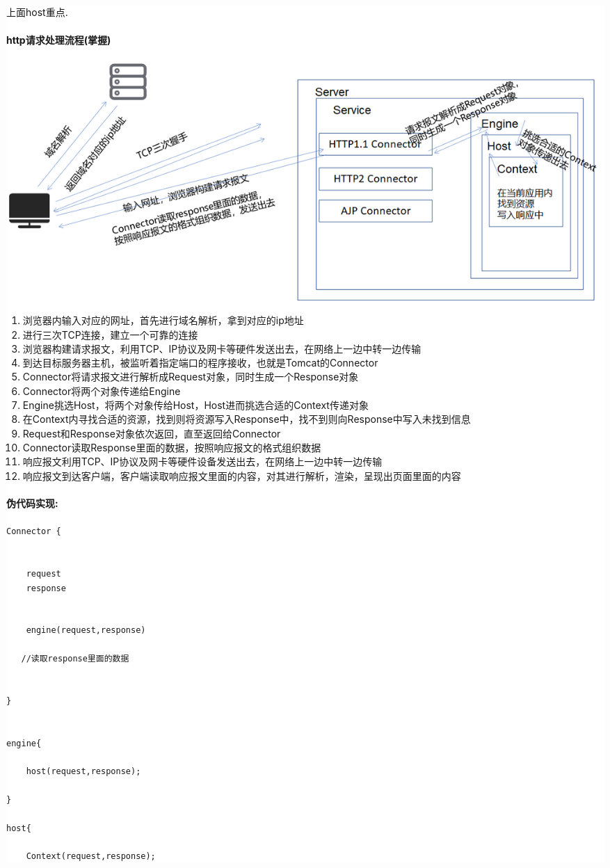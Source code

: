 上面host重点.

#### http请求处理流程(掌握)

![image-20210816095707289](readme.assets/image-20210816095707289.png)

1. 浏览器内输入对应的网址，首先进行域名解析，拿到对应的ip地址
2. 进行三次TCP连接，建立一个可靠的连接
3. 浏览器构建请求报文，利用TCP、IP协议及网卡等硬件发送出去，在网络上一边中转一边传输
4. 到达目标服务器主机，被监听着指定端口的程序接收，也就是Tomcat的Connector
5. Connector将请求报文进行解析成Request对象，同时生成一个Response对象
6. Connector将两个对象传递给Engine
7. Engine挑选Host，将两个对象传给Host，Host进而挑选合适的Context传递对象
8. 在Context内寻找合适的资源，找到则将资源写入Response中，找不到则向Response中写入未找到信息
9. Request和Response对象依次返回，直至返回给Connector
10. Connector读取Response里面的数据，按照响应报文的格式组织数据
11. 响应报文利用TCP、IP协议及网卡等硬件设备发送出去，在网络上一边中转一边传输
12. 响应报文到达客户端，客户端读取响应报文里面的内容，对其进行解析，渲染，呈现出页面里面的内容



#### 伪代码实现:

```
Connector {
    
    
    request
    response
        
        
    engine(request,response)
        
   //读取response里面的数据
    
    
}


engine{
    
    host(request,response);
    
}

host{
    
    Context(request,response);
```